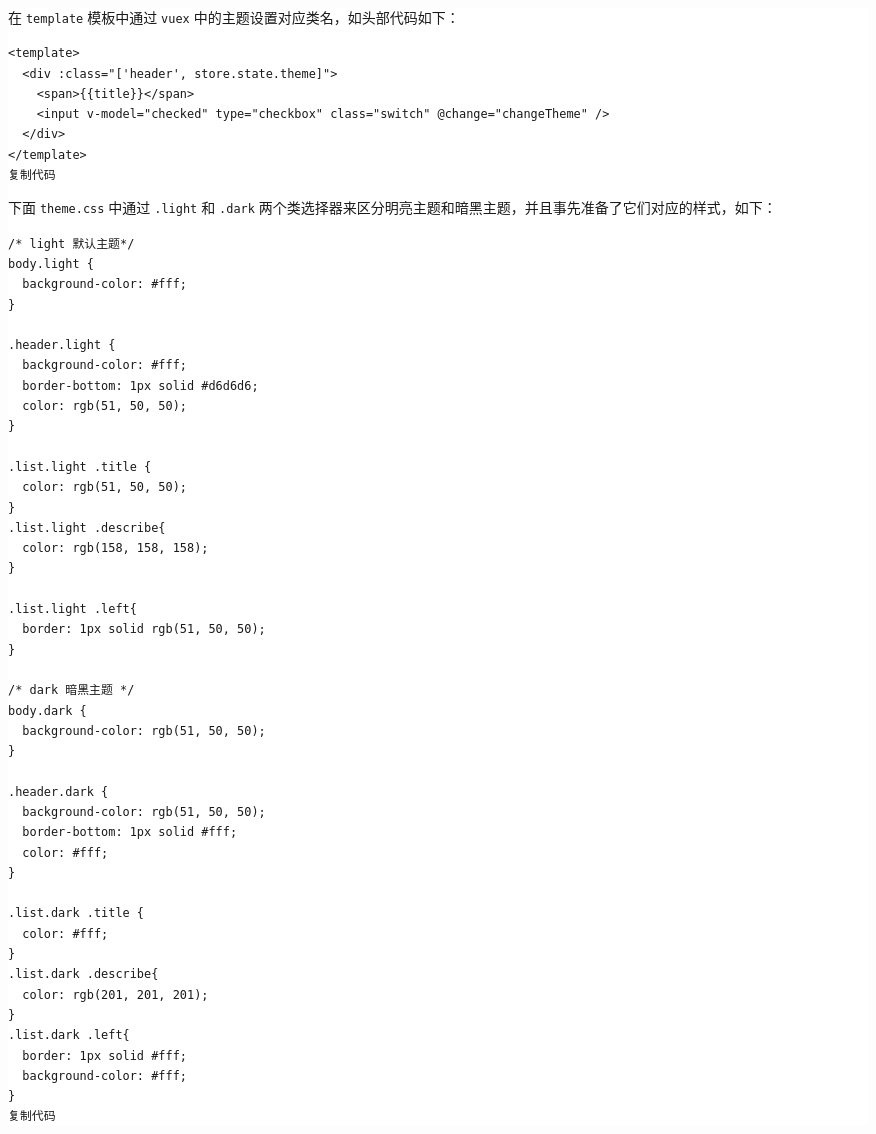 在 `template` 模板中通过 `vuex` 中的主题设置对应类名，如头部代码如下：

```
<template>
  <div :class="['header', store.state.theme]">
    <span>{{title}}</span>
    <input v-model="checked" type="checkbox" class="switch" @change="changeTheme" />
  </div>
</template>
复制代码

```

下面 `theme.css` 中通过 `.light` 和 `.dark` 两个类选择器来区分明亮主题和暗黑主题，并且事先准备了它们对应的样式，如下：

```
/* light 默认主题*/
body.light {
  background-color: #fff;
}

.header.light {
  background-color: #fff;
  border-bottom: 1px solid #d6d6d6;
  color: rgb(51, 50, 50);
}

.list.light .title {
  color: rgb(51, 50, 50);
}
.list.light .describe{
  color: rgb(158, 158, 158);
}

.list.light .left{
  border: 1px solid rgb(51, 50, 50);
}

/* dark 暗黑主题 */
body.dark {
  background-color: rgb(51, 50, 50);
}

.header.dark {
  background-color: rgb(51, 50, 50);
  border-bottom: 1px solid #fff;
  color: #fff;
}

.list.dark .title {
  color: #fff;
}
.list.dark .describe{
  color: rgb(201, 201, 201);
}
.list.dark .left{
  border: 1px solid #fff;
  background-color: #fff;
}
复制代码

```
